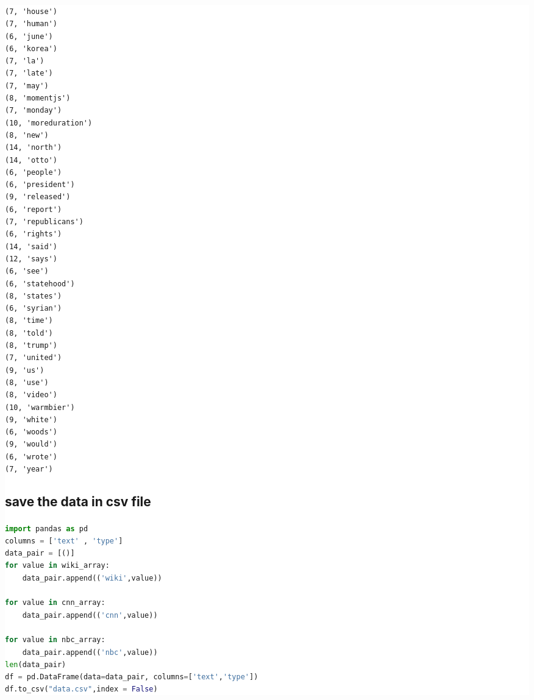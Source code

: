     (7, 'house')
    (7, 'human')
    (6, 'june')
    (6, 'korea')
    (7, 'la')
    (7, 'late')
    (7, 'may')
    (8, 'momentjs')
    (7, 'monday')
    (10, 'moreduration')
    (8, 'new')
    (14, 'north')
    (14, 'otto')
    (6, 'people')
    (6, 'president')
    (9, 'released')
    (6, 'report')
    (7, 'republicans')
    (6, 'rights')
    (14, 'said')
    (12, 'says')
    (6, 'see')
    (6, 'statehood')
    (8, 'states')
    (6, 'syrian')
    (8, 'time')
    (8, 'told')
    (8, 'trump')
    (7, 'united')
    (9, 'us')
    (8, 'use')
    (8, 'video')
    (10, 'warmbier')
    (9, 'white')
    (6, 'woods')
    (9, 'would')
    (6, 'wrote')
    (7, 'year')


## save the data in csv file


```python
import pandas as pd
columns = ['text' , 'type']
data_pair = [()]
for value in wiki_array:
    data_pair.append(('wiki',value))

for value in cnn_array:
    data_pair.append(('cnn',value))
        
for value in nbc_array:
    data_pair.append(('nbc',value))
len(data_pair)
df = pd.DataFrame(data=data_pair, columns=['text','type'])
df.to_csv("data.csv",index = False)
```


```python

```

